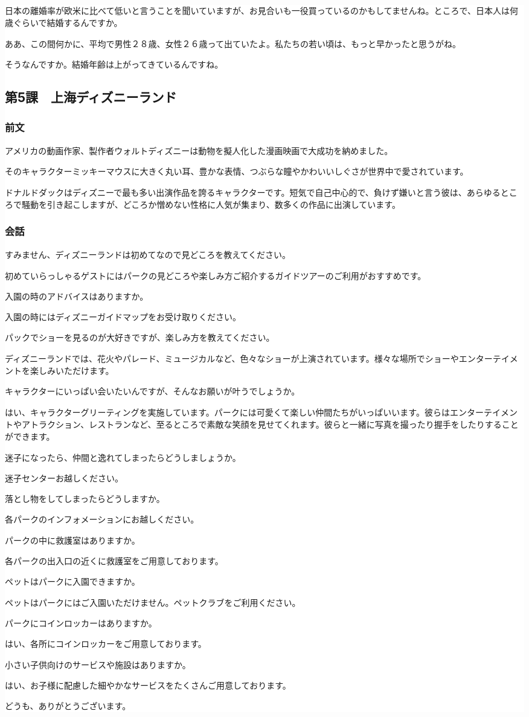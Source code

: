 日本の離婚率が欧米に比べて低いと言うことを聞いていますが、お見合いも一役買っているのかもしてませんね。ところで、日本人は何歳ぐらいで結婚するんですか。

ああ、この間何かに、平均で男性２８歳、女性２６歳って出ていたよ。私たちの若い頃は、もっと早かったと思うがね。

そうなんですか。結婚年齢は上がってきているんですね。

## 第5課　上海ディズニーランド

### 前文

アメリカの動画作家、製作者ウォルトディズニーは動物を擬人化した漫画映画で大成功を納めました。

そのキャラクターミッキーマウスに大きく丸い耳、豊かな表情、つぶらな瞳やかわいいしぐさが世界中で愛されています。

ドナルドダックはディズニーで最も多い出演作品を誇るキャラクターです。短気で自己中心的で、負けず嫌いと言う彼は、あらゆるところで騒動を引き起こしますが、どころか憎めない性格に人気が集まり、数多くの作品に出演しています。

### 会話

すみません、ディズニーランドは初めてなので見どころを教えてください。

初めていらっしゃるゲストにはパークの見どころや楽しみ方ご紹介するガイドツアーのご利用がおすすめです。

入園の時のアドバイスはありますか。

入園の時にはディズニーガイドマップをお受け取りください。

パックでショーを見るのが大好きですが、楽しみ方を教えてください。

ディズニーランドでは、花火やパレード、ミュージカルなど、色々なショーが上演されています。様々な場所でショーやエンターテイメントを楽しみいただけます。

キャラクターにいっぱい会いたいんですが、そんなお願いが叶うでしょうか。

はい、キャラクターグリーティングを実施しています。パークには可愛くて楽しい仲間たちがいっぱいいます。彼らはエンターテイメントやアトラクション、レストランなど、至るところで素敵な笑顔を見せてくれます。彼らと一緒に写真を撮ったり握手をしたりすることができます。

迷子になったら、仲間と逸れてしまったらどうしましょうか。

迷子センターお越しください。

落とし物をしてしまったらどうしますか。

各パークのインフォメーションにお越しください。

パークの中に救護室はありますか。

各パークの出入口の近くに救護室をご用意しております。

ペットはパークに入園できますか。

ペットはパークにはご入園いただけません。ペットクラブをご利用ください。

パークにコインロッカーはありますか。

はい、各所にコインロッカーをご用意しております。

小さい子供向けのサービスや施設はありますか。

はい、お子様に配慮した細やかなサービスをたくさんご用意しております。

どうも、ありがとうございます。
